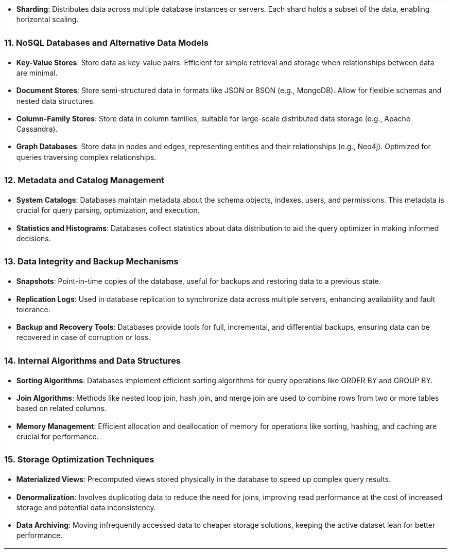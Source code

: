 - **Sharding**: Distributes data across multiple database instances or servers. Each shard holds a subset of the data, enabling horizontal scaling.

### **11. NoSQL Databases and Alternative Data Models**

- **Key-Value Stores**: Store data as key-value pairs. Efficient for simple retrieval and storage when relationships between data are minimal.

- **Document Stores**: Store semi-structured data in formats like JSON or BSON (e.g., MongoDB). Allow for flexible schemas and nested data structures.

- **Column-Family Stores**: Store data in column families, suitable for large-scale distributed data storage (e.g., Apache Cassandra).

- **Graph Databases**: Store data in nodes and edges, representing entities and their relationships (e.g., Neo4j). Optimized for queries traversing complex relationships.

### **12. Metadata and Catalog Management**

- **System Catalogs**: Databases maintain metadata about the schema objects, indexes, users, and permissions. This metadata is crucial for query parsing, optimization, and execution.

- **Statistics and Histograms**: Databases collect statistics about data distribution to aid the query optimizer in making informed decisions.

### **13. Data Integrity and Backup Mechanisms**

- **Snapshots**: Point-in-time copies of the database, useful for backups and restoring data to a previous state.

- **Replication Logs**: Used in database replication to synchronize data across multiple servers, enhancing availability and fault tolerance.

- **Backup and Recovery Tools**: Databases provide tools for full, incremental, and differential backups, ensuring data can be recovered in case of corruption or loss.

### **14. Internal Algorithms and Data Structures**

- **Sorting Algorithms**: Databases implement efficient sorting algorithms for query operations like ORDER BY and GROUP BY.

- **Join Algorithms**: Methods like nested loop join, hash join, and merge join are used to combine rows from two or more tables based on related columns.

- **Memory Management**: Efficient allocation and deallocation of memory for operations like sorting, hashing, and caching are crucial for performance.

### **15. Storage Optimization Techniques**

- **Materialized Views**: Precomputed views stored physically in the database to speed up complex query results.

- **Denormalization**: Involves duplicating data to reduce the need for joins, improving read performance at the cost of increased storage and potential data inconsistency.

- **Data Archiving**: Moving infrequently accessed data to cheaper storage solutions, keeping the active dataset lean for better performance.

---